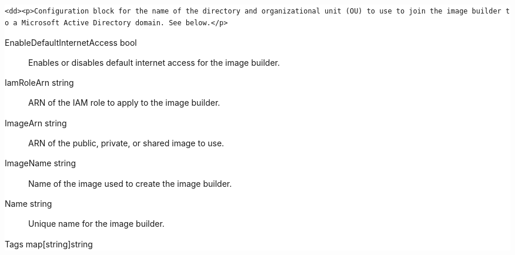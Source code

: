     <dd><p>Configuration block for the name of the directory and organizational unit (OU) to use to join the image builder to a Microsoft Active Directory domain. See below.</p>
</dd><dt class="property-optional"
            title="Optional">
        <span id="enabledefaultinternetaccess_go">
<a data-swiftype-name="resource-property" data-swiftype-type="text" href="#enabledefaultinternetaccess_go" style="color: inherit; text-decoration: inherit;">Enable<wbr>Default<wbr>Internet<wbr>Access</a>
</span>
        <span class="property-indicator"></span>
        <span class="property-type">bool</span>
    </dt>
    <dd><p>Enables or disables default internet access for the image builder.</p>
</dd><dt class="property-optional"
            title="Optional">
        <span id="iamrolearn_go">
<a data-swiftype-name="resource-property" data-swiftype-type="text" href="#iamrolearn_go" style="color: inherit; text-decoration: inherit;">Iam<wbr>Role<wbr>Arn</a>
</span>
        <span class="property-indicator"></span>
        <span class="property-type">string</span>
    </dt>
    <dd><p>ARN of the IAM role to apply to the image builder.</p>
</dd><dt class="property-optional"
            title="Optional">
        <span id="imagearn_go">
<a data-swiftype-name="resource-property" data-swiftype-type="text" href="#imagearn_go" style="color: inherit; text-decoration: inherit;">Image<wbr>Arn</a>
</span>
        <span class="property-indicator"></span>
        <span class="property-type">string</span>
    </dt>
    <dd><p>ARN of the public, private, or shared image to use.</p>
</dd><dt class="property-optional"
            title="Optional">
        <span id="imagename_go">
<a data-swiftype-name="resource-property" data-swiftype-type="text" href="#imagename_go" style="color: inherit; text-decoration: inherit;">Image<wbr>Name</a>
</span>
        <span class="property-indicator"></span>
        <span class="property-type">string</span>
    </dt>
    <dd><p>Name of the image used to create the image builder.</p>
</dd><dt class="property-optional"
            title="Optional">
        <span id="name_go">
<a data-swiftype-name="resource-property" data-swiftype-type="text" href="#name_go" style="color: inherit; text-decoration: inherit;">Name</a>
</span>
        <span class="property-indicator"></span>
        <span class="property-type">string</span>
    </dt>
    <dd><p>Unique name for the image builder.</p>
</dd><dt class="property-optional"
            title="Optional">
        <span id="tags_go">
<a data-swiftype-name="resource-property" data-swiftype-type="text" href="#tags_go" style="color: inherit; text-decoration: inherit;">Tags</a>
</span>
        <span class="property-indicator"></span>
        <span class="property-type">map[string]string</span>
    </dt>